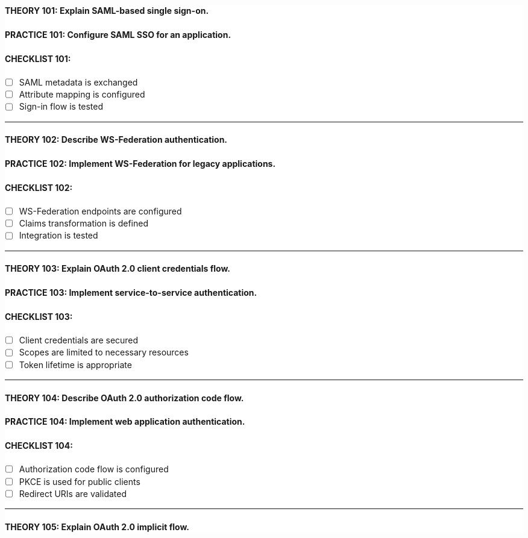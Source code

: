 
#### THEORY 101: Explain SAML-based single sign-on.

#### PRACTICE 101: Configure SAML SSO for an application.

#### CHECKLIST 101:

- [ ] SAML metadata is exchanged
- [ ] Attribute mapping is configured
- [ ] Sign-in flow is tested

---

#### THEORY 102: Describe WS-Federation authentication.

#### PRACTICE 102: Implement WS-Federation for legacy applications.

#### CHECKLIST 102:

- [ ] WS-Federation endpoints are configured
- [ ] Claims transformation is defined
- [ ] Integration is tested

---

#### THEORY 103: Explain OAuth 2.0 client credentials flow.

#### PRACTICE 103: Implement service-to-service authentication.

#### CHECKLIST 103:

- [ ] Client credentials are secured
- [ ] Scopes are limited to necessary resources
- [ ] Token lifetime is appropriate

---

#### THEORY 104: Describe OAuth 2.0 authorization code flow.

#### PRACTICE 104: Implement web application authentication.

#### CHECKLIST 104:

- [ ] Authorization code flow is configured
- [ ] PKCE is used for public clients
- [ ] Redirect URIs are validated

---

#### THEORY 105: Explain OAuth 2.0 implicit flow.
